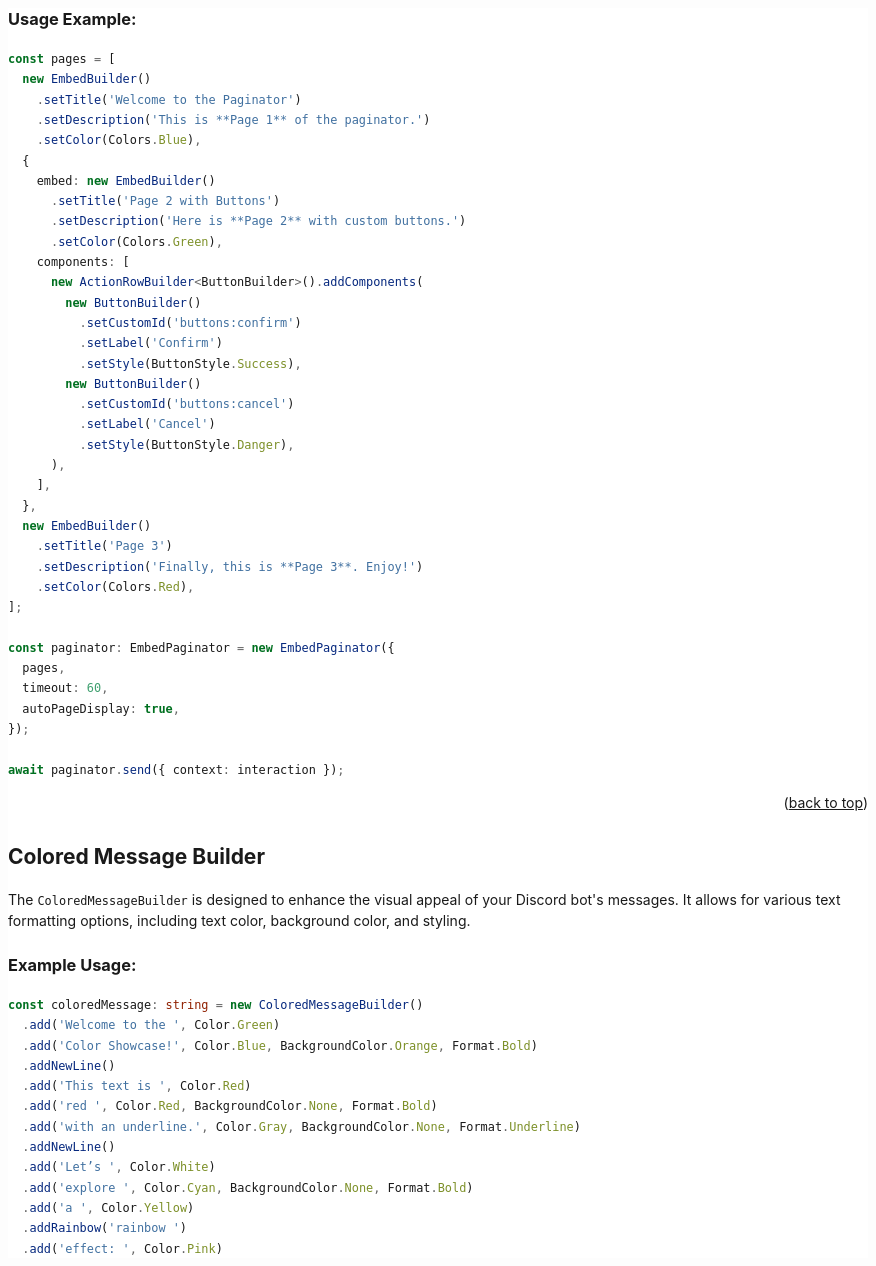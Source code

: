 
### Usage Example:
```ts
const pages = [
  new EmbedBuilder()
    .setTitle('Welcome to the Paginator')
    .setDescription('This is **Page 1** of the paginator.')
    .setColor(Colors.Blue),
  {
    embed: new EmbedBuilder()
      .setTitle('Page 2 with Buttons')
      .setDescription('Here is **Page 2** with custom buttons.')
      .setColor(Colors.Green),
    components: [
      new ActionRowBuilder<ButtonBuilder>().addComponents(
        new ButtonBuilder()
          .setCustomId('buttons:confirm')
          .setLabel('Confirm')
          .setStyle(ButtonStyle.Success),
        new ButtonBuilder()
          .setCustomId('buttons:cancel')
          .setLabel('Cancel')
          .setStyle(ButtonStyle.Danger),
      ),
    ],
  },
  new EmbedBuilder()
    .setTitle('Page 3')
    .setDescription('Finally, this is **Page 3**. Enjoy!')
    .setColor(Colors.Red),
];

const paginator: EmbedPaginator = new EmbedPaginator({
  pages,
  timeout: 60,
  autoPageDisplay: true,
});

await paginator.send({ context: interaction });
```

<p align="right">(<a href="#readme-top">back to top</a>)</p>

## Colored Message Builder

The `ColoredMessageBuilder` is designed to enhance the visual appeal of your Discord bot's messages. It allows for various text formatting options, including text color, background color, and styling.

### Example Usage:
```ts
const coloredMessage: string = new ColoredMessageBuilder()
  .add('Welcome to the ', Color.Green)
  .add('Color Showcase!', Color.Blue, BackgroundColor.Orange, Format.Bold)
  .addNewLine()
  .add('This text is ', Color.Red)
  .add('red ', Color.Red, BackgroundColor.None, Format.Bold)
  .add('with an underline.', Color.Gray, BackgroundColor.None, Format.Underline)
  .addNewLine()
  .add('Let’s ', Color.White)
  .add('explore ', Color.Cyan, BackgroundColor.None, Format.Bold)
  .add('a ', Color.Yellow)
  .addRainbow('rainbow ')
  .add('effect: ', Color.Pink)
```
